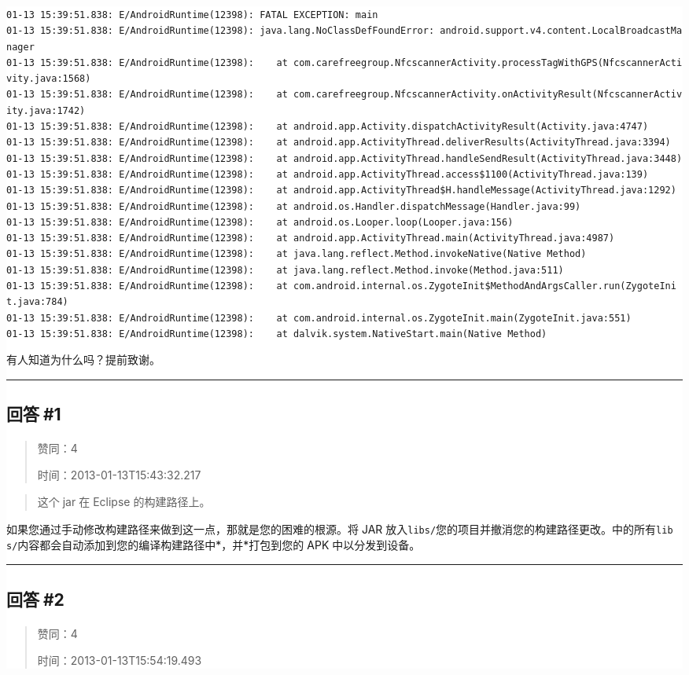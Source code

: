 ```
01-13 15:39:51.838: E/AndroidRuntime(12398): FATAL EXCEPTION: main
01-13 15:39:51.838: E/AndroidRuntime(12398): java.lang.NoClassDefFoundError: android.support.v4.content.LocalBroadcastManager
01-13 15:39:51.838: E/AndroidRuntime(12398):    at com.carefreegroup.NfcscannerActivity.processTagWithGPS(NfcscannerActivity.java:1568)
01-13 15:39:51.838: E/AndroidRuntime(12398):    at com.carefreegroup.NfcscannerActivity.onActivityResult(NfcscannerActivity.java:1742)
01-13 15:39:51.838: E/AndroidRuntime(12398):    at android.app.Activity.dispatchActivityResult(Activity.java:4747)
01-13 15:39:51.838: E/AndroidRuntime(12398):    at android.app.ActivityThread.deliverResults(ActivityThread.java:3394)
01-13 15:39:51.838: E/AndroidRuntime(12398):    at android.app.ActivityThread.handleSendResult(ActivityThread.java:3448)
01-13 15:39:51.838: E/AndroidRuntime(12398):    at android.app.ActivityThread.access$1100(ActivityThread.java:139)
01-13 15:39:51.838: E/AndroidRuntime(12398):    at android.app.ActivityThread$H.handleMessage(ActivityThread.java:1292)
01-13 15:39:51.838: E/AndroidRuntime(12398):    at android.os.Handler.dispatchMessage(Handler.java:99)
01-13 15:39:51.838: E/AndroidRuntime(12398):    at android.os.Looper.loop(Looper.java:156)
01-13 15:39:51.838: E/AndroidRuntime(12398):    at android.app.ActivityThread.main(ActivityThread.java:4987)
01-13 15:39:51.838: E/AndroidRuntime(12398):    at java.lang.reflect.Method.invokeNative(Native Method)
01-13 15:39:51.838: E/AndroidRuntime(12398):    at java.lang.reflect.Method.invoke(Method.java:511)
01-13 15:39:51.838: E/AndroidRuntime(12398):    at com.android.internal.os.ZygoteInit$MethodAndArgsCaller.run(ZygoteInit.java:784)
01-13 15:39:51.838: E/AndroidRuntime(12398):    at com.android.internal.os.ZygoteInit.main(ZygoteInit.java:551)
01-13 15:39:51.838: E/AndroidRuntime(12398):    at dalvik.system.NativeStart.main(Native Method) 
```

有人知道为什么吗？提前致谢。

* * *

## 回答 #1

> 赞同：4
> 
> 时间：2013-01-13T15:43:32.217

> 这个 jar 在 Eclipse 的构建路径上。

如果您通过手动修改构建路径来做到这一点，那就是您的困难的根源。将 JAR 放入`libs/`您的项目并撤消您的构建路径更改。中的所有`libs/`内容都会自动添加到您的编译构建路径中*，并*打包到您的 APK 中以分发到设备。

* * *

## 回答 #2

> 赞同：4
> 
> 时间：2013-01-13T15:54:19.493
